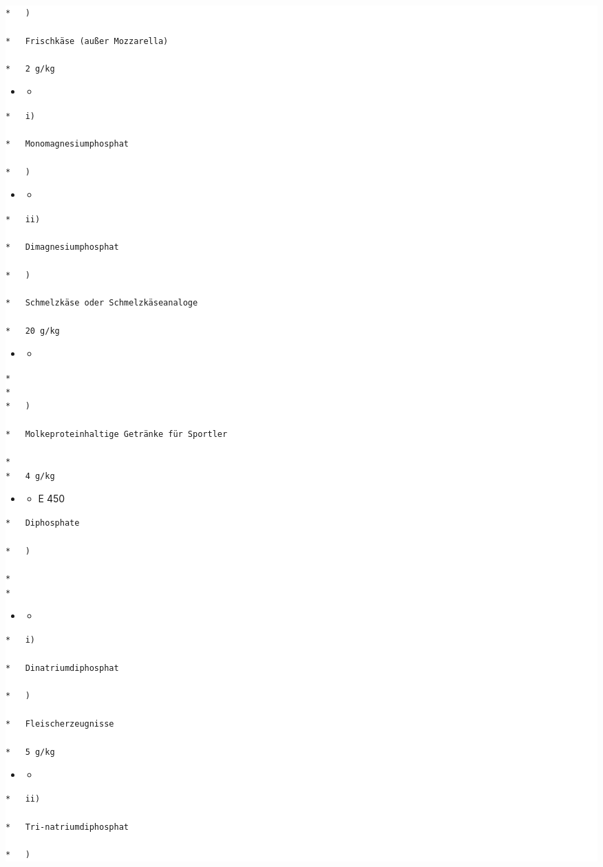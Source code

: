     *   )

    *   Frischkäse (außer Mozzarella)

    *   2 g/kg


*    *
    *   i)

    *   Monomagnesiumphosphat

    *   )


*    *
    *   ii)

    *   Dimagnesiumphosphat

    *   )

    *   Schmelzkäse oder Schmelzkäseanaloge

    *   20 g/kg


*    *
    *
    *
    *   )

    *   Molkeproteinhaltige Getränke für Sportler

    *
    *   4 g/kg


*    *   E 450

    *   Diphosphate

    *   )

    *
    *

*    *
    *   i)

    *   Dinatriumdiphosphat

    *   )

    *   Fleischerzeugnisse

    *   5 g/kg


*    *
    *   ii)

    *   Tri-natriumdiphosphat

    *   )
